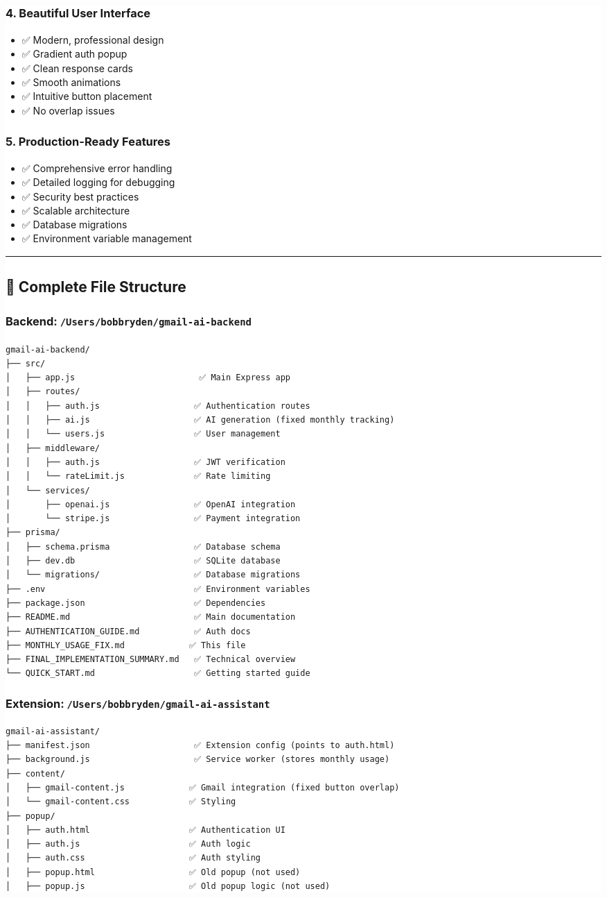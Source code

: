 ### **4. Beautiful User Interface**
- ✅ Modern, professional design
- ✅ Gradient auth popup
- ✅ Clean response cards
- ✅ Smooth animations
- ✅ Intuitive button placement
- ✅ No overlap issues

### **5. Production-Ready Features**
- ✅ Comprehensive error handling
- ✅ Detailed logging for debugging
- ✅ Security best practices
- ✅ Scalable architecture
- ✅ Database migrations
- ✅ Environment variable management

---

## 📁 **Complete File Structure**

### **Backend:** `/Users/bobbryden/gmail-ai-backend`
```
gmail-ai-backend/
├── src/
│   ├── app.js                         ✅ Main Express app
│   ├── routes/
│   │   ├── auth.js                   ✅ Authentication routes
│   │   ├── ai.js                     ✅ AI generation (fixed monthly tracking)
│   │   └── users.js                  ✅ User management
│   ├── middleware/
│   │   ├── auth.js                   ✅ JWT verification
│   │   └── rateLimit.js              ✅ Rate limiting
│   └── services/
│       ├── openai.js                 ✅ OpenAI integration
│       └── stripe.js                 ✅ Payment integration
├── prisma/
│   ├── schema.prisma                 ✅ Database schema
│   ├── dev.db                        ✅ SQLite database
│   └── migrations/                   ✅ Database migrations
├── .env                              ✅ Environment variables
├── package.json                      ✅ Dependencies
├── README.md                         ✅ Main documentation
├── AUTHENTICATION_GUIDE.md           ✅ Auth docs
├── MONTHLY_USAGE_FIX.md             ✅ This file
├── FINAL_IMPLEMENTATION_SUMMARY.md   ✅ Technical overview
└── QUICK_START.md                    ✅ Getting started guide
```

### **Extension:** `/Users/bobbryden/gmail-ai-assistant`
```
gmail-ai-assistant/
├── manifest.json                     ✅ Extension config (points to auth.html)
├── background.js                     ✅ Service worker (stores monthly usage)
├── content/
│   ├── gmail-content.js             ✅ Gmail integration (fixed button overlap)
│   └── gmail-content.css            ✅ Styling
├── popup/
│   ├── auth.html                    ✅ Authentication UI
│   ├── auth.js                      ✅ Auth logic
│   ├── auth.css                     ✅ Auth styling
│   ├── popup.html                   ✅ Old popup (not used)
│   ├── popup.js                     ✅ Old popup logic (not used)
```